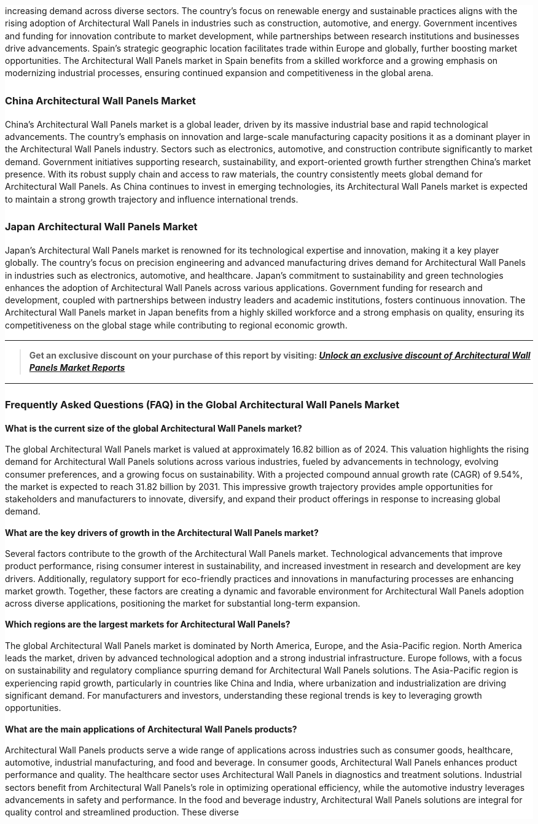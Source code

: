 increasing demand across diverse sectors. The country&rsquo;s focus on renewable energy and sustainable practices aligns with the rising adoption of Architectural Wall Panels in industries such as construction, automotive, and energy. Government incentives and funding for innovation contribute to market development, while partnerships between research institutions and businesses drive advancements. Spain&rsquo;s strategic geographic location facilitates trade within Europe and globally, further boosting market opportunities. The Architectural Wall Panels market in Spain benefits from a skilled workforce and a growing emphasis on modernizing industrial processes, ensuring continued expansion and competitiveness in the global arena.</p><h3>China Architectural Wall Panels Market</h3><p>China&rsquo;s Architectural Wall Panels market is a global leader, driven by its massive industrial base and rapid technological advancements. The country&rsquo;s emphasis on innovation and large-scale manufacturing capacity positions it as a dominant player in the Architectural Wall Panels industry. Sectors such as electronics, automotive, and construction contribute significantly to market demand. Government initiatives supporting research, sustainability, and export-oriented growth further strengthen China&rsquo;s market presence. With its robust supply chain and access to raw materials, the country consistently meets global demand for Architectural Wall Panels. As China continues to invest in emerging technologies, its Architectural Wall Panels market is expected to maintain a strong growth trajectory and influence international trends.</p><h3>Japan Architectural Wall Panels Market</h3><p>Japan&rsquo;s Architectural Wall Panels market is renowned for its technological expertise and innovation, making it a key player globally. The country&rsquo;s focus on precision engineering and advanced manufacturing drives demand for Architectural Wall Panels in industries such as electronics, automotive, and healthcare. Japan&rsquo;s commitment to sustainability and green technologies enhances the adoption of Architectural Wall Panels across various applications. Government funding for research and development, coupled with partnerships between industry leaders and academic institutions, fosters continuous innovation. The Architectural Wall Panels market in Japan benefits from a highly skilled workforce and a strong emphasis on quality, ensuring its competitiveness on the global stage while contributing to regional economic growth.</p><hr /><blockquote><p><strong>Get an exclusive discount on your purchase of this report by visiting: <em><a href="://marketresearchpulse.com/ask-for-discount/41580?utm_source=Github&amp;utm_medium=0111">Unlock an exclusive discount of Architectural Wall Panels Market Reports</a></em>&nbsp;</strong></p></blockquote><hr /><h3>Frequently Asked Questions (FAQ) in the Global Architectural Wall Panels Market</h3><p><strong>What is the current size of the global Architectural Wall Panels market?</strong></p><p>The global Architectural Wall Panels market is valued at approximately 16.82 billion as of 2024. This valuation highlights the rising demand for Architectural Wall Panels solutions across various industries, fueled by advancements in technology, evolving consumer preferences, and a growing focus on sustainability. With a projected compound annual growth rate (CAGR) of 9.54%, the market is expected to reach 31.82 billion by 2031. This impressive growth trajectory provides ample opportunities for stakeholders and manufacturers to innovate, diversify, and expand their product offerings in response to increasing global demand.</p><p><strong>What are the key drivers of growth in the Architectural Wall Panels market?</strong></p><p>Several factors contribute to the growth of the Architectural Wall Panels market. Technological advancements that improve product performance, rising consumer interest in sustainability, and increased investment in research and development are key drivers. Additionally, regulatory support for eco-friendly practices and innovations in manufacturing processes are enhancing market growth. Together, these factors are creating a dynamic and favorable environment for Architectural Wall Panels adoption across diverse applications, positioning the market for substantial long-term expansion.</p><p><strong>Which regions are the largest markets for Architectural Wall Panels?</strong></p><p>The global Architectural Wall Panels market is dominated by North America, Europe, and the Asia-Pacific region. North America leads the market, driven by advanced technological adoption and a strong industrial infrastructure. Europe follows, with a focus on sustainability and regulatory compliance spurring demand for Architectural Wall Panels solutions. The Asia-Pacific region is experiencing rapid growth, particularly in countries like China and India, where urbanization and industrialization are driving significant demand. For manufacturers and investors, understanding these regional trends is key to leveraging growth opportunities.</p><p><strong>What are the main applications of Architectural Wall Panels products?</strong></p><p>Architectural Wall Panels products serve a wide range of applications across industries such as consumer goods, healthcare, automotive, industrial manufacturing, and food and beverage. In consumer goods, Architectural Wall Panels enhances product performance and quality. The healthcare sector uses Architectural Wall Panels in diagnostics and treatment solutions. Industrial sectors benefit from Architectural Wall Panels&rsquo;s role in optimizing operational efficiency, while the automotive industry leverages advancements in safety and performance. In the food and beverage industry, Architectural Wall Panels solutions are integral for quality control and streamlined production. These diverse
